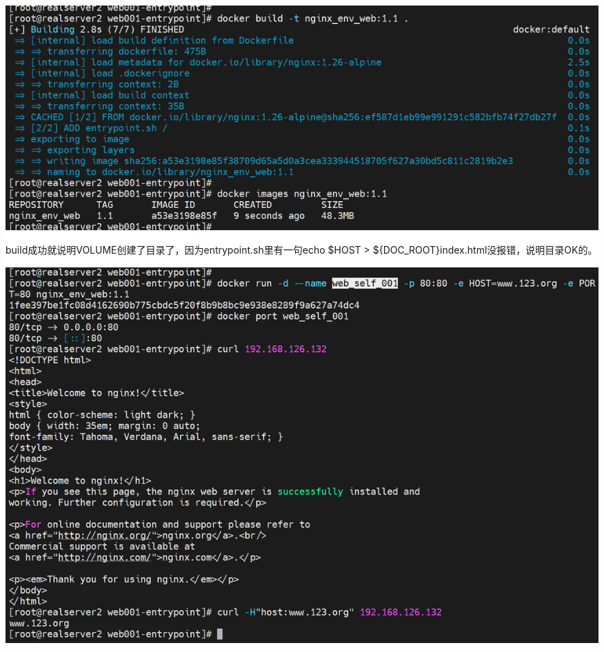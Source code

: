 

![image-20240514120652278](4.Dockerfile常见指令用法.assets/image-20240514120652278.png)

build成功就说明VOLUME创建了目录了，因为entrypoint.sh里有一句echo $HOST > ${DOC_ROOT}index.html没报错，说明目录OK的。

![image-20240514120634773](4.Dockerfile常见指令用法.assets/image-20240514120634773.png)

